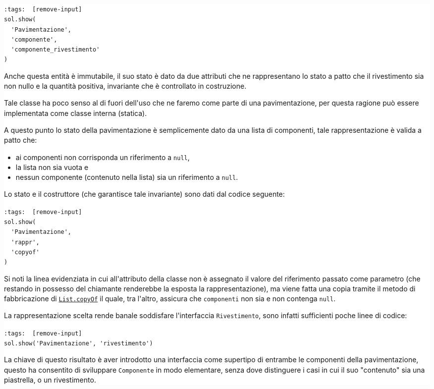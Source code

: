 ```{code-cell}
:tags:  [remove-input]
sol.show(
  'Pavimentazione',
  'componente',
  'componente_rivestimento'
)
```

Anche questa entità è immutabile, il suo stato è dato da due attributi che ne
rappresentano lo stato a patto che il rivestimento sia non nullo e la quantità
positiva, invariante che è controllato in costruzione.

Tale classe ha poco senso al di fuori dell'uso che ne faremo come parte di una
pavimentazione, per questa ragione può essere implementata come classe interna
(statica).

A questo punto lo stato della pavimentazione è semplicemente dato da una lista
di componenti, tale rappresentazione è valida a patto che:

* ai componenti non corrisponda un riferimento a `null`,
* la lista non sia vuota e
* nessun componente (contenuto nella lista) sia un riferimento a `null`.

Lo stato e il costruttore (che garantisce tale invariante) sono dati dal codice
seguente:

```{code-cell}
:tags:  [remove-input]
sol.show(
  'Pavimentazione',
  'rappr',
  'copyof'
)
```

Si noti la linea evidenziata in cui all'attributo della classe non è assegnato
il valore del riferimento passato come parametro (che restando in possesso del
chiamante renderebbe la esposta la rappresentazione), ma viene fatta una copia
tramite il metodo di fabbricazione di
[`List.copyOf`](https://docs.oracle.com/en/java/javase/11/docs/api/java.base/java/util/List.html#copyOf(java.util.Collection))
il quale, tra l'altro, assicura che `componenti` non sia e non contenga `null`.

La rappresentazione scelta rende banale soddisfare l'interfaccia `Rivestimento`, sono infatti sufficienti poche linee di codice:

```{code-cell}
:tags:  [remove-input]
sol.show('Pavimentazione', 'rivestimento')
```

La chiave di questo risultato è aver introdotto una interfaccia come supertipo
di entrambe le componenti della pavimentazione, questo ha consentito di
sviluppare `Componente` in modo elementare, senza dove distinguere i casi in cui
il suo "contenuto" sia una piastrella, o un rivestimento.
